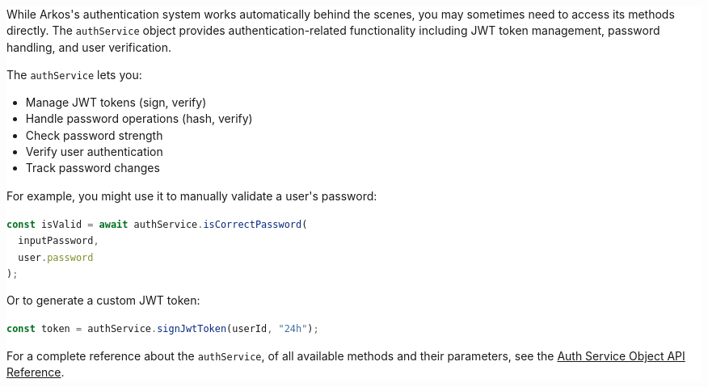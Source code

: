 While Arkos's authentication system works automatically behind the scenes, you may sometimes need to access its methods directly. The `authService` object provides authentication-related functionality including JWT token management, password handling, and user verification.

The `authService` lets you:

- Manage JWT tokens (sign, verify)
- Handle password operations (hash, verify)
- Check password strength
- Verify user authentication
- Track password changes

For example, you might use it to manually validate a user's password:

```ts
const isValid = await authService.isCorrectPassword(
  inputPassword,
  user.password
);
```

Or to generate a custom JWT token:

```ts
const token = authService.signJwtToken(userId, "24h");
```

For a complete reference about the `authService`, of all available methods and their parameters, see the [Auth Service Object API Reference](/docs/api-reference/auth-service-object).

